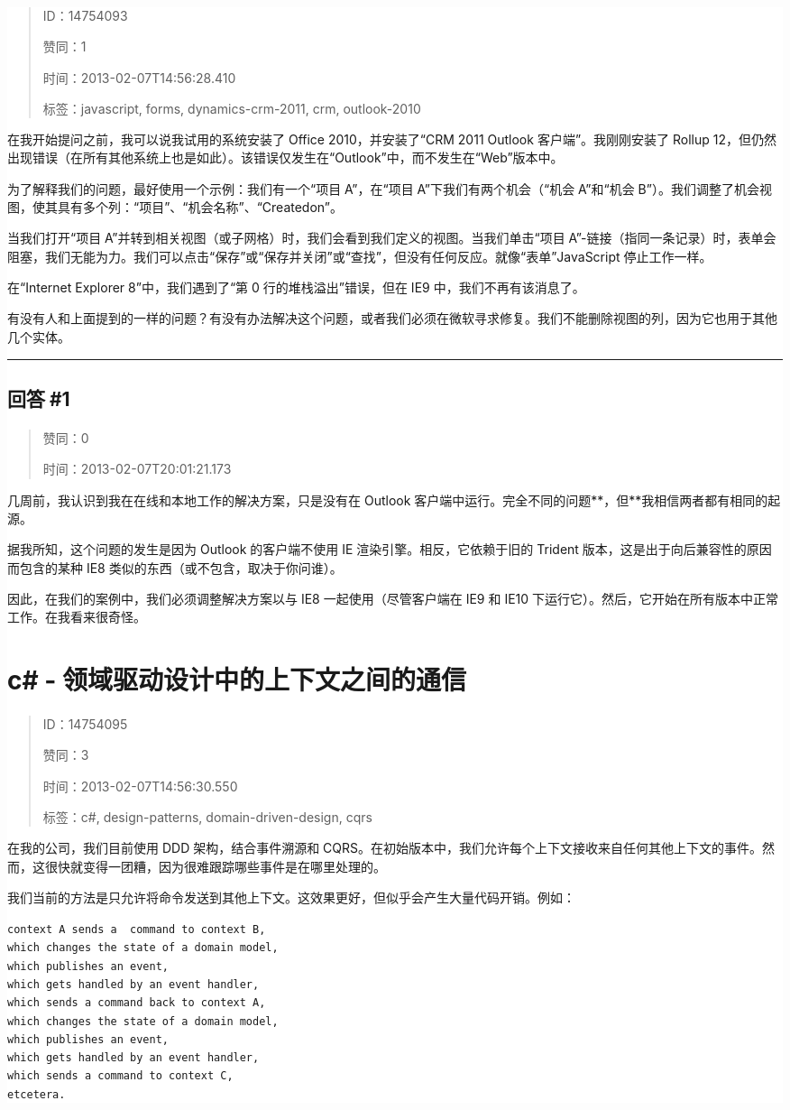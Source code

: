 > ID：14754093
> 
> 赞同：1
> 
> 时间：2013-02-07T14:56:28.410
> 
> 标签：javascript, forms, dynamics-crm-2011, crm, outlook-2010

在我开始提问之前，我可以说我试用的系统安装了 Office 2010，并安装了“CRM 2011 Outlook 客户端”。我刚刚安装了 Rollup 12，但仍然出现错误（在所有其他系统上也是如此）。该错误仅发生在“Outlook”中，而不发生在“Web”版本中。

为了解释我们的问题，最好使用一个示例：我们有一个“项目 A”，在“项目 A”下我们有两个机会（“机会 A”和“机会 B”）。我们调整了机会视图，使其具有多个列：“项目”、“机会名称”、“Createdon”。

当我们打开“项目 A”并转到相关视图（或子网格）时，我们会看到我们定义的视图。当我们单击“项目 A”-链接（指同一条记录）时，表单会阻塞，我们无能为力。我们可以点击“保存”或“保存并关闭”或“查找”，但没有任何反应。就像“表单”JavaScript 停止工作一样。

在“Internet Explorer 8”中，我们遇到了“第 0 行的堆栈溢出”错误，但在 IE9 中，我们不再有该消息了。

有没有人和上面提到的一样的问题？有没有办法解决这个问题，或者我们必须在微软寻求修复。我们不能删除视图的列，因为它也用于其他几个实体。

* * *

## 回答 #1

> 赞同：0
> 
> 时间：2013-02-07T20:01:21.173

几周前，我认识到我在在线和本地工作的解决方案，只是没有在 Outlook 客户端中运行。完全不同的问题**，但**我相信两者都有相同的起源。

据我所知，这个问题的发生是因为 Outlook 的客户端不使用 IE 渲染引擎。相反，它依赖于旧的 Trident 版本，这是出于向后兼容性的原因而包含的某种 IE8 类似的东西（或不包含，取决于你问谁）。

因此，在我们的案例中，我们必须调整解决方案以与 IE8 一起使用（尽管客户端在 IE9 和 IE10 下运行它）。然后，它开始在所有版本中正常工作。在我看来很奇怪。

# c# - 领域驱动设计中的上下文之间的通信

> ID：14754095
> 
> 赞同：3
> 
> 时间：2013-02-07T14:56:30.550
> 
> 标签：c#, design-patterns, domain-driven-design, cqrs

在我的公司，我们目前使用 DDD 架构，结合事件溯源和 CQRS。在初始版本中，我们允许每个上下文接收来自任何其他上下文的事件。然而，这很快就变得一团糟，因为很难跟踪哪些事件是在哪里处理的。

我们当前的方法是只允许将命令发送到其他上下文。这效果更好，但似乎会产生大量代码开销。例如：

```
context A sends a  command to context B, 
which changes the state of a domain model, 
which publishes an event, 
which gets handled by an event handler, 
which sends a command back to context A, 
which changes the state of a domain model, 
which publishes an event, 
which gets handled by an event handler,
which sends a command to context C,
etcetera. 
```

